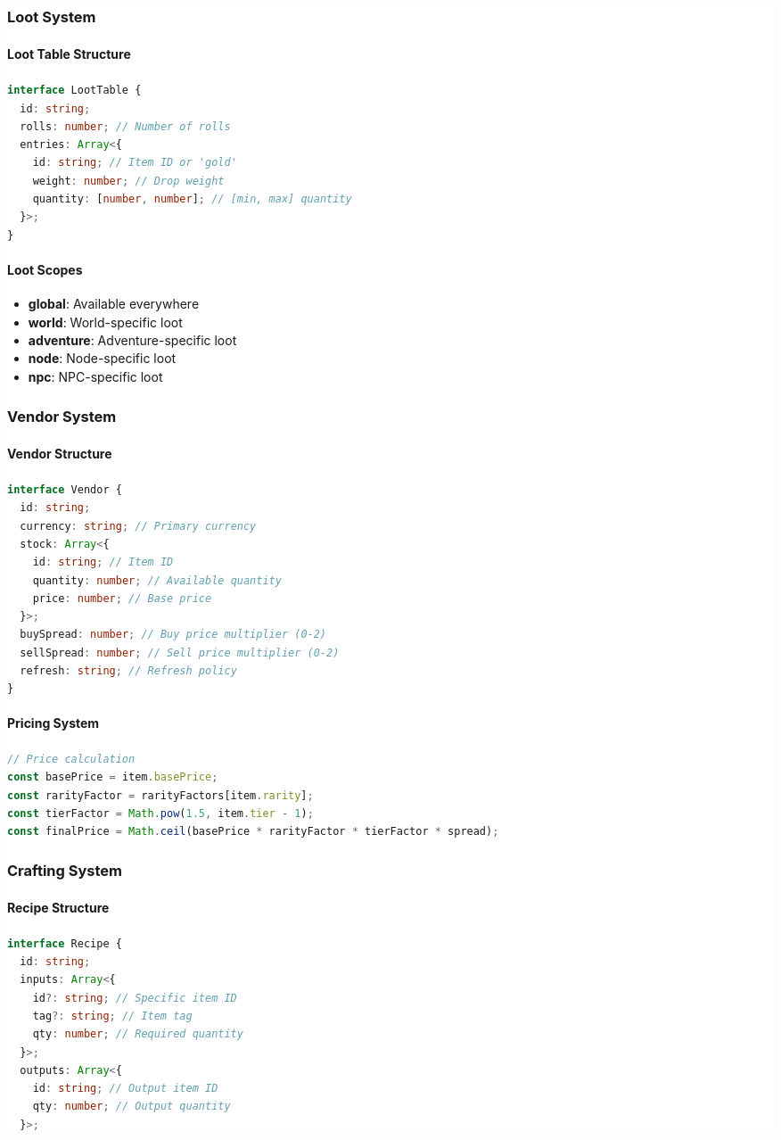 ### Loot System

#### Loot Table Structure
```typescript
interface LootTable {
  id: string;
  rolls: number; // Number of rolls
  entries: Array<{
    id: string; // Item ID or 'gold'
    weight: number; // Drop weight
    quantity: [number, number]; // [min, max] quantity
  }>;
}
```

#### Loot Scopes
- **global**: Available everywhere
- **world**: World-specific loot
- **adventure**: Adventure-specific loot
- **node**: Node-specific loot
- **npc**: NPC-specific loot

### Vendor System

#### Vendor Structure
```typescript
interface Vendor {
  id: string;
  currency: string; // Primary currency
  stock: Array<{
    id: string; // Item ID
    quantity: number; // Available quantity
    price: number; // Base price
  }>;
  buySpread: number; // Buy price multiplier (0-2)
  sellSpread: number; // Sell price multiplier (0-2)
  refresh: string; // Refresh policy
}
```

#### Pricing System
```typescript
// Price calculation
const basePrice = item.basePrice;
const rarityFactor = rarityFactors[item.rarity];
const tierFactor = Math.pow(1.5, item.tier - 1);
const finalPrice = Math.ceil(basePrice * rarityFactor * tierFactor * spread);
```

### Crafting System

#### Recipe Structure
```typescript
interface Recipe {
  id: string;
  inputs: Array<{
    id?: string; // Specific item ID
    tag?: string; // Item tag
    qty: number; // Required quantity
  }>;
  outputs: Array<{
    id: string; // Output item ID
    qty: number; // Output quantity
  }>;
```

  [itemId: string]: {
  [slot: string]: {